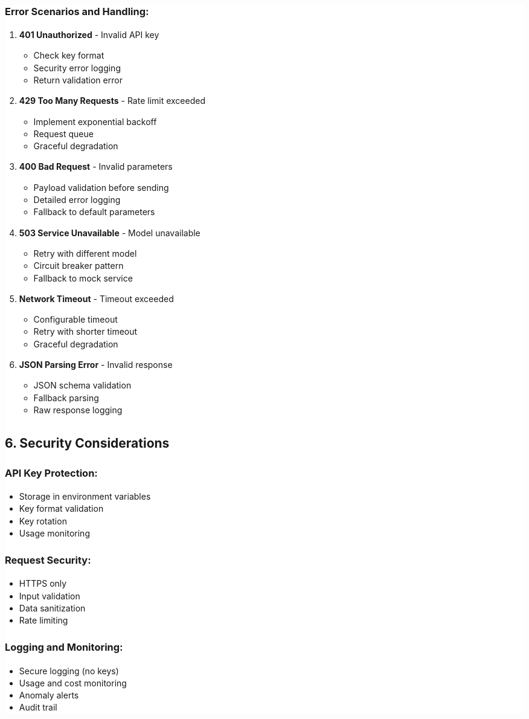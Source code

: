 ### Error Scenarios and Handling:

1. **401 Unauthorized** - Invalid API key
   - Check key format
   - Security error logging
   - Return validation error

2. **429 Too Many Requests** - Rate limit exceeded
   - Implement exponential backoff
   - Request queue
   - Graceful degradation

3. **400 Bad Request** - Invalid parameters
   - Payload validation before sending
   - Detailed error logging
   - Fallback to default parameters

4. **503 Service Unavailable** - Model unavailable
   - Retry with different model
   - Circuit breaker pattern
   - Fallback to mock service

5. **Network Timeout** - Timeout exceeded
   - Configurable timeout
   - Retry with shorter timeout
   - Graceful degradation

6. **JSON Parsing Error** - Invalid response
   - JSON schema validation
   - Fallback parsing
   - Raw response logging

## 6. Security Considerations

### API Key Protection:

- Storage in environment variables
- Key format validation
- Key rotation
- Usage monitoring

### Request Security:

- HTTPS only
- Input validation
- Data sanitization
- Rate limiting

### Logging and Monitoring:

- Secure logging (no keys)
- Usage and cost monitoring
- Anomaly alerts
- Audit trail

